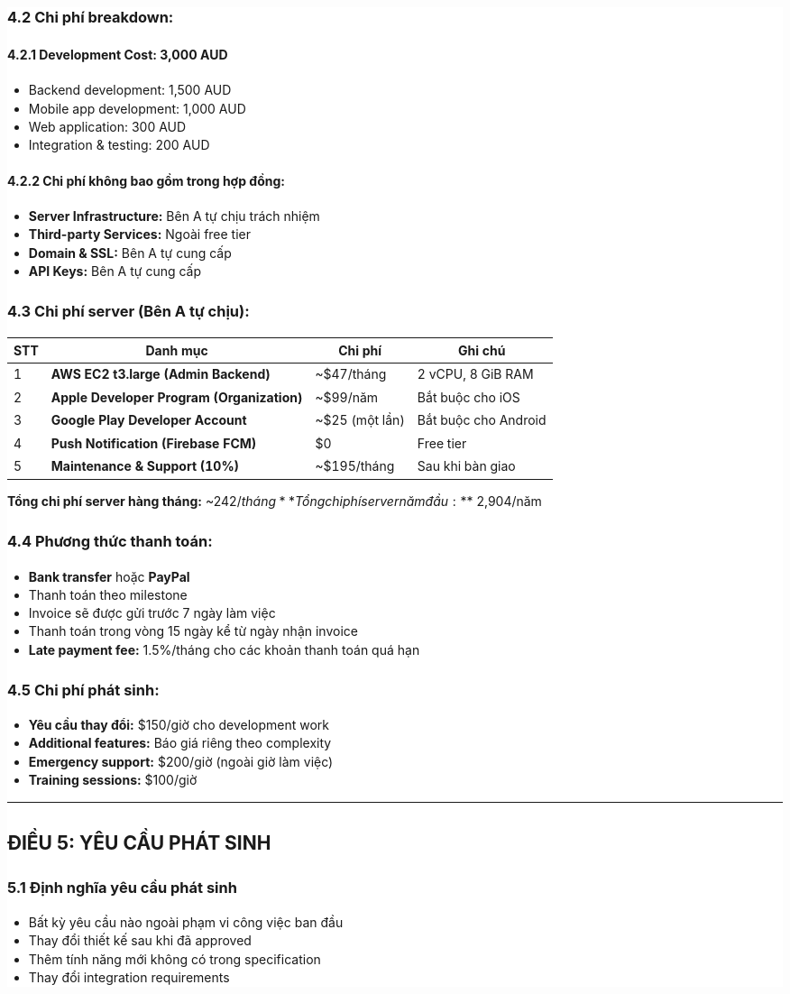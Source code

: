 ### 4.2 Chi phí breakdown:

#### **4.2.1 Development Cost: 3,000 AUD**
- Backend development: 1,500 AUD
- Mobile app development: 1,000 AUD
- Web application: 300 AUD
- Integration & testing: 200 AUD

#### **4.2.2 Chi phí không bao gồm trong hợp đồng:**
- **Server Infrastructure:** Bên A tự chịu trách nhiệm
- **Third-party Services:** Ngoài free tier
- **Domain & SSL:** Bên A tự cung cấp
- **API Keys:** Bên A tự cung cấp

### 4.3 Chi phí server (Bên A tự chịu):

| STT | Danh mục | Chi phí | Ghi chú |
|-----|----------|---------|---------|
| 1 | **AWS EC2 t3.large (Admin Backend)** | ~$47/tháng | 2 vCPU, 8 GiB RAM |
| 2 | **Apple Developer Program (Organization)** | ~$99/năm | Bắt buộc cho iOS |
| 3 | **Google Play Developer Account** | ~$25 (một lần) | Bắt buộc cho Android |
| 4 | **Push Notification (Firebase FCM)** | $0 | Free tier |
| 5 | **Maintenance & Support (10%)** | ~$195/tháng | Sau khi bàn giao |

**Tổng chi phí server hàng tháng:** ~$242/tháng  
**Tổng chi phí server năm đầu:** ~$2,904/năm

### 4.4 Phương thức thanh toán:
- **Bank transfer** hoặc **PayPal**
- Thanh toán theo milestone
- Invoice sẽ được gửi trước 7 ngày làm việc
- Thanh toán trong vòng 15 ngày kể từ ngày nhận invoice
- **Late payment fee:** 1.5%/tháng cho các khoản thanh toán quá hạn

### 4.5 Chi phí phát sinh:
- **Yêu cầu thay đổi:** $150/giờ cho development work
- **Additional features:** Báo giá riêng theo complexity
- **Emergency support:** $200/giờ (ngoài giờ làm việc)
- **Training sessions:** $100/giờ

---

## ĐIỀU 5: YÊU CẦU PHÁT SINH

### 5.1 Định nghĩa yêu cầu phát sinh
- Bất kỳ yêu cầu nào ngoài phạm vi công việc ban đầu
- Thay đổi thiết kế sau khi đã approved
- Thêm tính năng mới không có trong specification
- Thay đổi integration requirements

